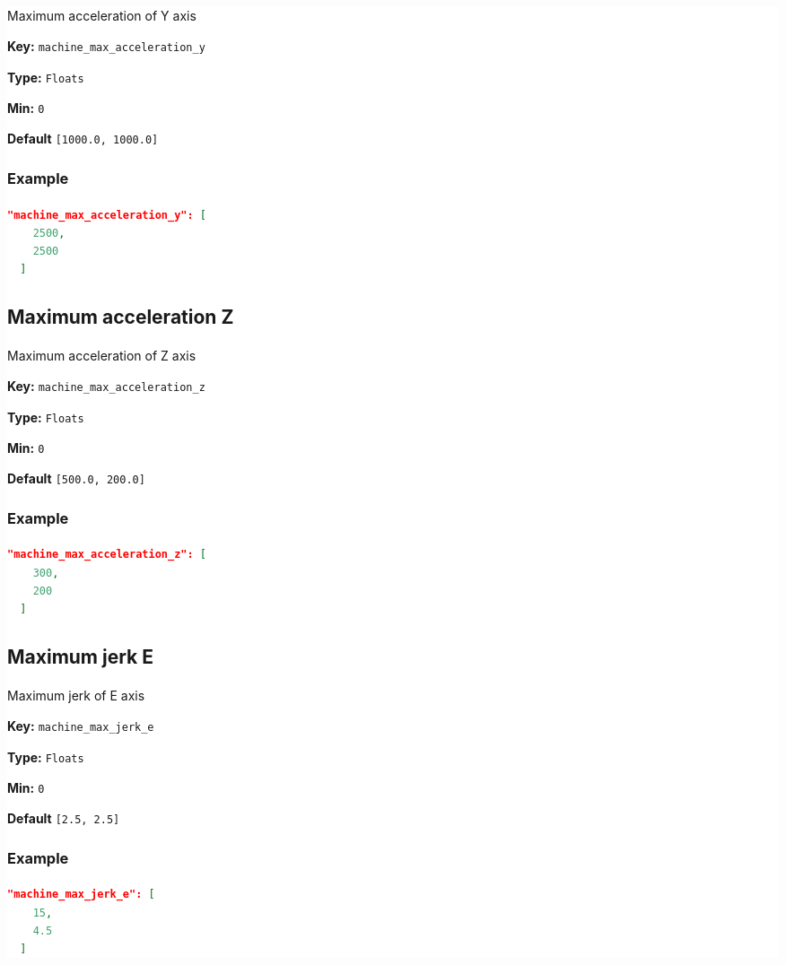 Maximum acceleration of Y axis

**Key:** `machine_max_acceleration_y`

**Type:** `Floats`

**Min:** `0`

**Default** `[1000.0, 1000.0]`

### Example

```json
"machine_max_acceleration_y": [
    2500,
    2500
  ]
```


## Maximum acceleration Z

Maximum acceleration of Z axis

**Key:** `machine_max_acceleration_z`

**Type:** `Floats`

**Min:** `0`

**Default** `[500.0, 200.0]`

### Example

```json
"machine_max_acceleration_z": [
    300,
    200
  ]
```


## Maximum jerk E

Maximum jerk of E axis

**Key:** `machine_max_jerk_e`

**Type:** `Floats`

**Min:** `0`

**Default** `[2.5, 2.5]`

### Example

```json
"machine_max_jerk_e": [
    15,
    4.5
  ]
```
